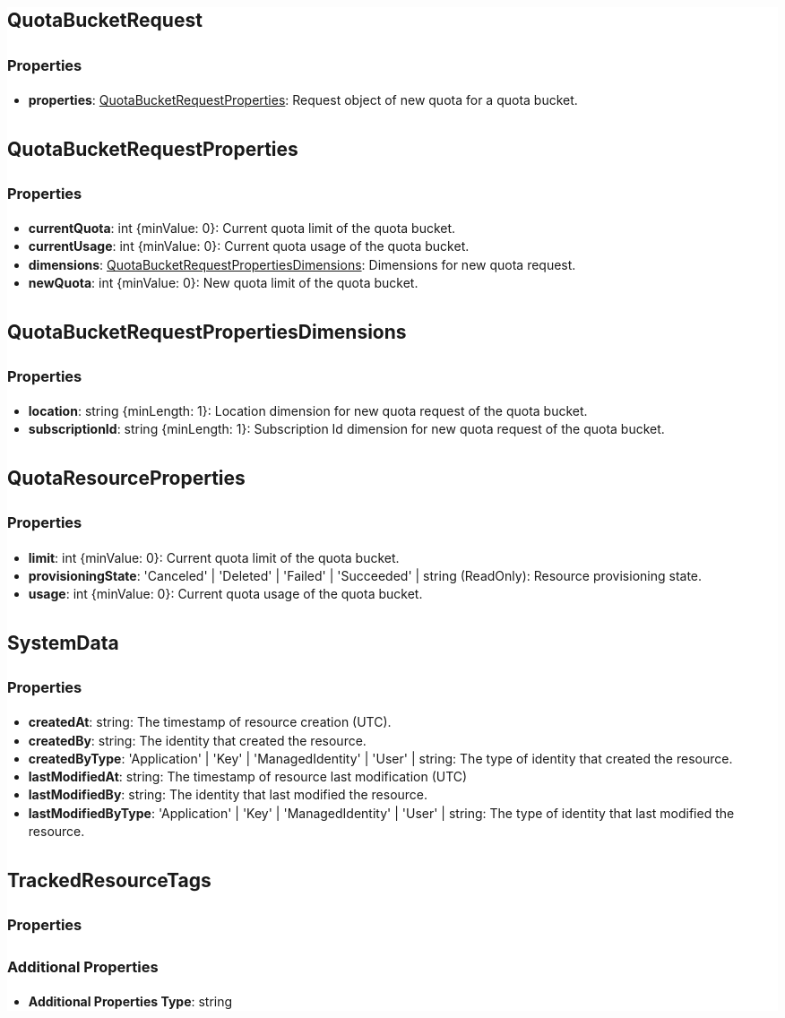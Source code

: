 ## QuotaBucketRequest
### Properties
* **properties**: [QuotaBucketRequestProperties](#quotabucketrequestproperties): Request object of new quota for a quota bucket.

## QuotaBucketRequestProperties
### Properties
* **currentQuota**: int {minValue: 0}: Current quota limit of the quota bucket.
* **currentUsage**: int {minValue: 0}: Current quota usage of the quota bucket.
* **dimensions**: [QuotaBucketRequestPropertiesDimensions](#quotabucketrequestpropertiesdimensions): Dimensions for new quota request.
* **newQuota**: int {minValue: 0}: New quota limit of the quota bucket.

## QuotaBucketRequestPropertiesDimensions
### Properties
* **location**: string {minLength: 1}: Location dimension for new quota request of the quota bucket.
* **subscriptionId**: string {minLength: 1}: Subscription Id dimension for new quota request of the quota bucket.

## QuotaResourceProperties
### Properties
* **limit**: int {minValue: 0}: Current quota limit of the quota bucket.
* **provisioningState**: 'Canceled' | 'Deleted' | 'Failed' | 'Succeeded' | string (ReadOnly): Resource provisioning state.
* **usage**: int {minValue: 0}: Current quota usage of the quota bucket.

## SystemData
### Properties
* **createdAt**: string: The timestamp of resource creation (UTC).
* **createdBy**: string: The identity that created the resource.
* **createdByType**: 'Application' | 'Key' | 'ManagedIdentity' | 'User' | string: The type of identity that created the resource.
* **lastModifiedAt**: string: The timestamp of resource last modification (UTC)
* **lastModifiedBy**: string: The identity that last modified the resource.
* **lastModifiedByType**: 'Application' | 'Key' | 'ManagedIdentity' | 'User' | string: The type of identity that last modified the resource.

## TrackedResourceTags
### Properties
### Additional Properties
* **Additional Properties Type**: string
